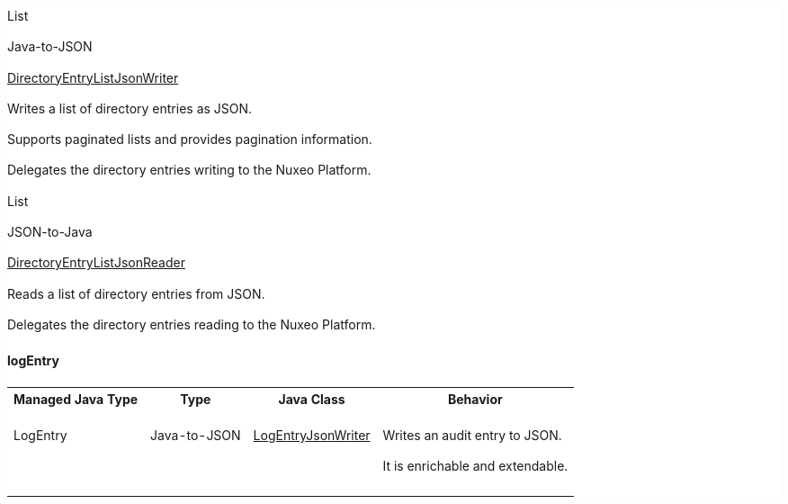List<DirectoryEntry>

</td><td colspan="1">

Java-to-JSON

</td><td colspan="1">

[DirectoryEntryListJsonWriter](http://community.nuxeo.com/api/nuxeo/7.10/javadoc/org/nuxeo/ecm/directory/io/DirectoryEntryListJsonWriter.html)

</td><td colspan="1">

Writes a list of directory entries as JSON.

Supports paginated lists and provides pagination information.

Delegates the directory entries writing to the Nuxeo Platform.

</td></tr><tr><td colspan="1">

List<DirectoryEntry>

</td><td colspan="1">

JSON-to-Java

</td><td colspan="1">

[DirectoryEntryListJsonReader](http://community.nuxeo.com/api/nuxeo/7.10/javadoc/org/nuxeo/ecm/directory/io/DirectoryEntryListJsonReader.html)

</td><td colspan="1">

Reads a list of directory entries from JSON.

Delegates the directory entries reading to the Nuxeo Platform.

</td></tr></tbody></table></div>

#### **logEntry**

<div class="table-scroll"><table class="hover"><tbody><tr><th colspan="1">Managed Java Type</th><th colspan="1">Type</th><th colspan="1">Java Class</th><th colspan="1">Behavior</th></tr><tr><td colspan="1">

LogEntry

</td><td colspan="1">

Java-to-JSON

</td><td colspan="1">

[LogEntryJsonWriter](http://community.nuxeo.com/api/nuxeo/7.10/javadoc/org/nuxeo/ecm/platform/audit/io/LogEntryJsonWriter.html)

</td><td colspan="1">

Writes an audit entry to JSON.

It is enrichable and extendable.

</td></tr><tr><td colspan="1">
